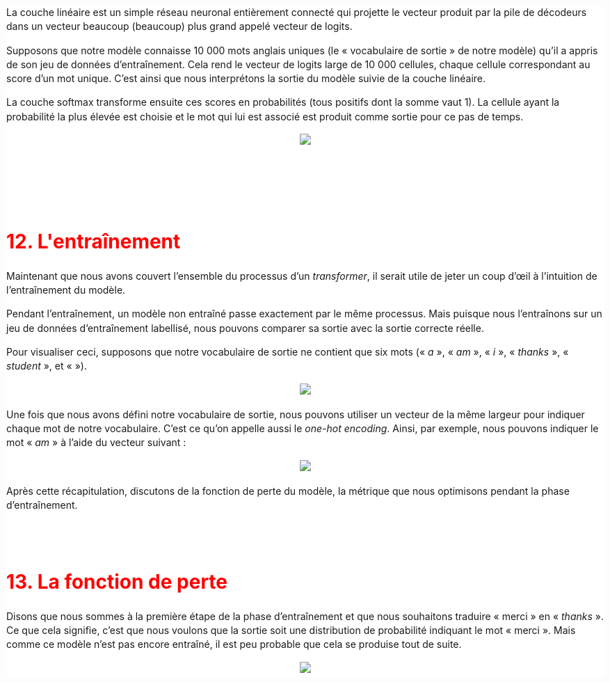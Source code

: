 La couche linéaire est un simple réseau neuronal entièrement connecté qui projette le vecteur produit par la pile de décodeurs dans un vecteur beaucoup (beaucoup) plus grand appelé vecteur de logits.

Supposons que notre modèle connaisse 10 000 mots anglais uniques (le « vocabulaire de sortie » de notre modèle) qu’il a appris de son jeu de données d’entraînement. Cela rend le vecteur de logits large de 10 000 cellules, chaque cellule correspondant au score d’un mot unique. C’est ainsi que nous interprétons la sortie du modèle suivie de la couche linéaire.

La couche softmax transforme ensuite ces scores en probabilités (tous positifs dont la somme vaut 1). La cellule ayant la probabilité la plus élevée est choisie et le mot qui lui est associé est produit comme sortie pour ce pas de temps.
<center>
<figure class="image">
<img src="https://raw.githubusercontent.com/lbourdois/blog/master/assets/images/Transformer/transformer_decoder_output_softmax.png">
</figure>
</center>
<br><br><br>



# <span style="color: #FF0000"> **12. L'entraînement** </span>
Maintenant que nous avons couvert l’ensemble du processus d’un *transformer*, il serait utile de jeter un coup d’œil à l’intuition de l’entraînement du modèle.

Pendant l’entraînement, un modèle non entraîné passe exactement par le même processus. Mais puisque nous l’entraînons sur un jeu de données d’entraînement labellisé, nous pouvons comparer sa sortie avec la sortie correcte réelle.

Pour visualiser ceci, supposons que notre vocabulaire de sortie ne contient que six mots (« *a* », « *am* », « *i* »,  « *thanks* »,  « *student* », et « *<eos>* »).
<center>
<figure class="image">
<img src="https://raw.githubusercontent.com/lbourdois/blog/master/assets/images/Transformer/vocabulary.png">
</figure>
</center>
  
Une fois que nous avons défini notre vocabulaire de sortie, nous pouvons utiliser un vecteur de la même largeur pour indiquer chaque mot de notre vocabulaire. C’est ce qu’on appelle aussi le *one-hot encoding*. Ainsi, par exemple, nous pouvons indiquer le mot « *am* » à l’aide du vecteur suivant :
<center>
<figure class="image">
<img src="https://raw.githubusercontent.com/lbourdois/blog/master/assets/images/Transformer/one-hot-vocabulary-example.png">
</figure>
</center>

Après cette récapitulation, discutons de la fonction de perte du modèle, la métrique que nous optimisons pendant la phase d’entraînement.
<br><br><br>



# <span style="color: #FF0000"> **13. La fonction de perte** </span>
Disons que nous sommes à la première étape de la phase d’entraînement et que nous souhaitons traduire « merci » en « *thanks* ». Ce que cela signifie, c’est que nous voulons que la sortie soit une distribution de probabilité indiquant le mot « merci ». Mais comme ce modèle n’est pas encore entraîné, il est peu probable que cela se produise tout de suite.
<center>
<figure class="image">
<img src="https://raw.githubusercontent.com/lbourdois/blog/master/assets/images/Transformer/transformer_logits_output_and_label.png">
<figcaption>